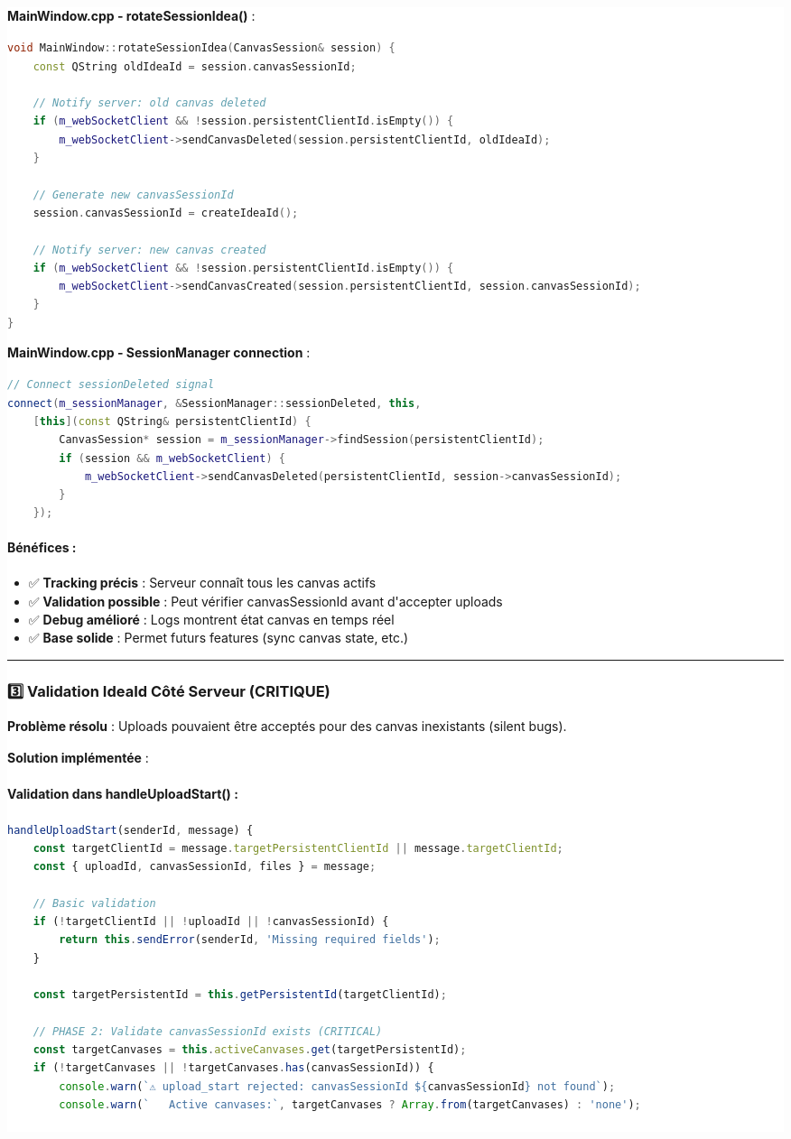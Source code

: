 **MainWindow.cpp - rotateSessionIdea()** :
```cpp
void MainWindow::rotateSessionIdea(CanvasSession& session) {
    const QString oldIdeaId = session.canvasSessionId;
    
    // Notify server: old canvas deleted
    if (m_webSocketClient && !session.persistentClientId.isEmpty()) {
        m_webSocketClient->sendCanvasDeleted(session.persistentClientId, oldIdeaId);
    }
    
    // Generate new canvasSessionId
    session.canvasSessionId = createIdeaId();
    
    // Notify server: new canvas created
    if (m_webSocketClient && !session.persistentClientId.isEmpty()) {
        m_webSocketClient->sendCanvasCreated(session.persistentClientId, session.canvasSessionId);
    }
}
```

**MainWindow.cpp - SessionManager connection** :
```cpp
// Connect sessionDeleted signal
connect(m_sessionManager, &SessionManager::sessionDeleted, this, 
    [this](const QString& persistentClientId) {
        CanvasSession* session = m_sessionManager->findSession(persistentClientId);
        if (session && m_webSocketClient) {
            m_webSocketClient->sendCanvasDeleted(persistentClientId, session->canvasSessionId);
        }
    });
```

#### Bénéfices :

- ✅ **Tracking précis** : Serveur connaît tous les canvas actifs
- ✅ **Validation possible** : Peut vérifier canvasSessionId avant d'accepter uploads
- ✅ **Debug amélioré** : Logs montrent état canvas en temps réel
- ✅ **Base solide** : Permet futurs features (sync canvas state, etc.)

---

### 3️⃣ Validation IdeaId Côté Serveur (CRITIQUE)

**Problème résolu** : Uploads pouvaient être acceptés pour des canvas inexistants (silent bugs).

**Solution implémentée** :

#### Validation dans handleUploadStart() :

```javascript
handleUploadStart(senderId, message) {
    const targetClientId = message.targetPersistentClientId || message.targetClientId;
    const { uploadId, canvasSessionId, files } = message;
    
    // Basic validation
    if (!targetClientId || !uploadId || !canvasSessionId) {
        return this.sendError(senderId, 'Missing required fields');
    }
    
    const targetPersistentId = this.getPersistentId(targetClientId);
    
    // PHASE 2: Validate canvasSessionId exists (CRITICAL)
    const targetCanvases = this.activeCanvases.get(targetPersistentId);
    if (!targetCanvases || !targetCanvases.has(canvasSessionId)) {
        console.warn(`⚠️ upload_start rejected: canvasSessionId ${canvasSessionId} not found`);
        console.warn(`   Active canvases:`, targetCanvases ? Array.from(targetCanvases) : 'none');
        
```